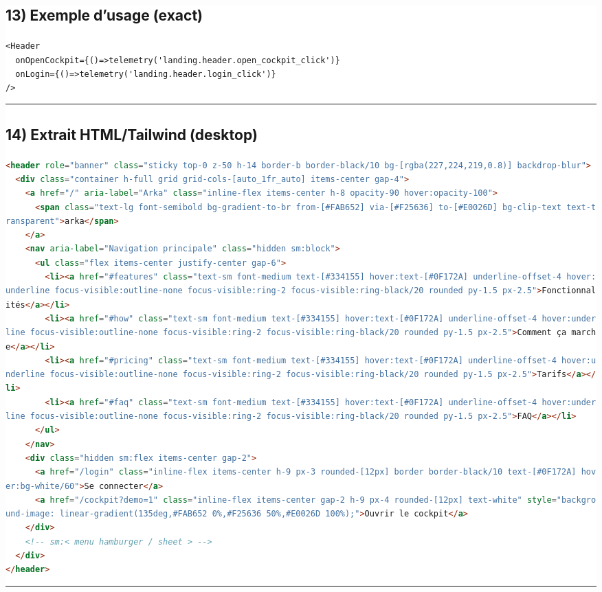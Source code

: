 
## 13) Exemple d’usage (exact)

```tsx
<Header
  onOpenCockpit={()=>telemetry('landing.header.open_cockpit_click')}
  onLogin={()=>telemetry('landing.header.login_click')}
/>
```

---

## 14) Extrait HTML/Tailwind (desktop)

```html
<header role="banner" class="sticky top-0 z-50 h-14 border-b border-black/10 bg-[rgba(227,224,219,0.8)] backdrop-blur">
  <div class="container h-full grid grid-cols-[auto_1fr_auto] items-center gap-4">
    <a href="/" aria-label="Arka" class="inline-flex items-center h-8 opacity-90 hover:opacity-100">
      <span class="text-lg font-semibold bg-gradient-to-br from-[#FAB652] via-[#F25636] to-[#E0026D] bg-clip-text text-transparent">arka</span>
    </a>
    <nav aria-label="Navigation principale" class="hidden sm:block">
      <ul class="flex items-center justify-center gap-6">
        <li><a href="#features" class="text-sm font-medium text-[#334155] hover:text-[#0F172A] underline-offset-4 hover:underline focus-visible:outline-none focus-visible:ring-2 focus-visible:ring-black/20 rounded py-1.5 px-2.5">Fonctionnalités</a></li>
        <li><a href="#how" class="text-sm font-medium text-[#334155] hover:text-[#0F172A] underline-offset-4 hover:underline focus-visible:outline-none focus-visible:ring-2 focus-visible:ring-black/20 rounded py-1.5 px-2.5">Comment ça marche</a></li>
        <li><a href="#pricing" class="text-sm font-medium text-[#334155] hover:text-[#0F172A] underline-offset-4 hover:underline focus-visible:outline-none focus-visible:ring-2 focus-visible:ring-black/20 rounded py-1.5 px-2.5">Tarifs</a></li>
        <li><a href="#faq" class="text-sm font-medium text-[#334155] hover:text-[#0F172A] underline-offset-4 hover:underline focus-visible:outline-none focus-visible:ring-2 focus-visible:ring-black/20 rounded py-1.5 px-2.5">FAQ</a></li>
      </ul>
    </nav>
    <div class="hidden sm:flex items-center gap-2">
      <a href="/login" class="inline-flex items-center h-9 px-3 rounded-[12px] border border-black/10 text-[#0F172A] hover:bg-white/60">Se connecter</a>
      <a href="/cockpit?demo=1" class="inline-flex items-center gap-2 h-9 px-4 rounded-[12px] text-white" style="background-image: linear-gradient(135deg,#FAB652 0%,#F25636 50%,#E0026D 100%);">Ouvrir le cockpit</a>
    </div>
    <!-- sm:< menu hamburger / sheet > -->
  </div>
</header>
```

---
